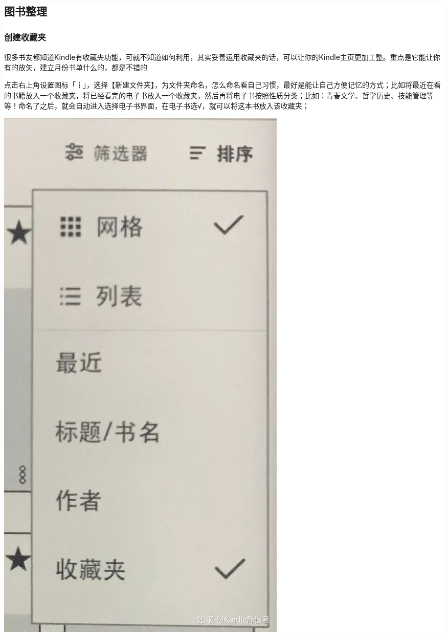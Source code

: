 ## 图书整理

### 创建收藏夹

很多书友都知道Kindle有收藏夹功能，可就不知道如何利用，其实妥善运用收藏夹的话，可以让你的Kindle主页更加工整。重点是它能让你有的放矢，建立月份书单什么的，都是不错的

点击右上角设置图标「┇」，选择【新建文件夹】，为文件夹命名，怎么命名看自己习惯，最好是能让自己方便记忆的方式；比如将最近在看的书籍放入一个收藏夹，将已经看完的电子书放入一个收藏夹，然后再将电子书按照性质分类；比如：青春文学、哲学历史、技能管理等等！命名了之后，就会自动进入选择电子书界面，在电子书选√，就可以将这本书放入该收藏夹；

![](https://raw.githubusercontent.com/zzhm/zzhm.github.io/images/hexo/20200627173118-1.jpg)
